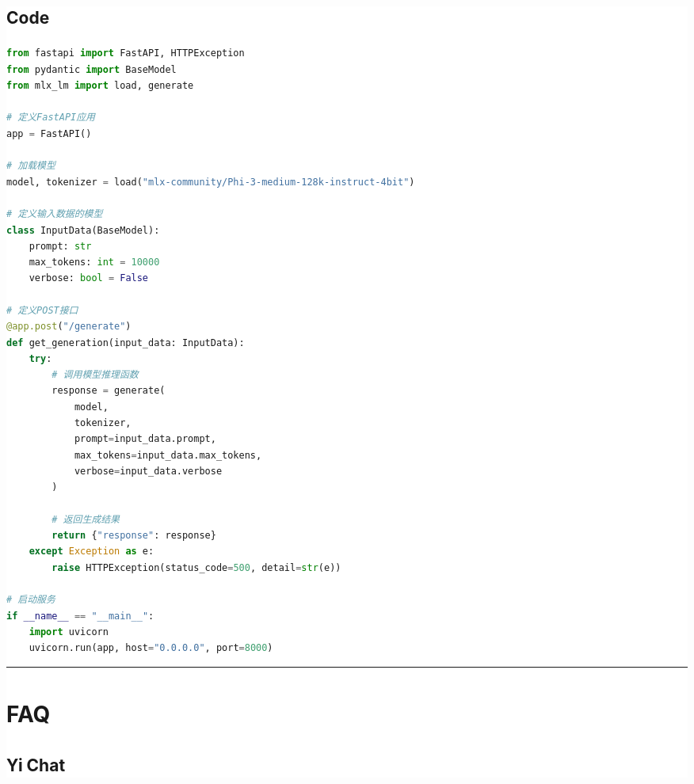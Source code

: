 ## Code
```python
from fastapi import FastAPI, HTTPException
from pydantic import BaseModel
from mlx_lm import load, generate

# 定义FastAPI应用
app = FastAPI()

# 加载模型
model, tokenizer = load("mlx-community/Phi-3-medium-128k-instruct-4bit")

# 定义输入数据的模型
class InputData(BaseModel):
    prompt: str
    max_tokens: int = 10000
    verbose: bool = False

# 定义POST接口
@app.post("/generate")
def get_generation(input_data: InputData):
    try:
        # 调用模型推理函数
        response = generate(
            model,
            tokenizer,
            prompt=input_data.prompt,
            max_tokens=input_data.max_tokens,
            verbose=input_data.verbose
        )
        
        # 返回生成结果
        return {"response": response}
    except Exception as e:
        raise HTTPException(status_code=500, detail=str(e))

# 启动服务
if __name__ == "__main__":
    import uvicorn
    uvicorn.run(app, host="0.0.0.0", port=8000)

```


---

# FAQ

## Yi Chat

